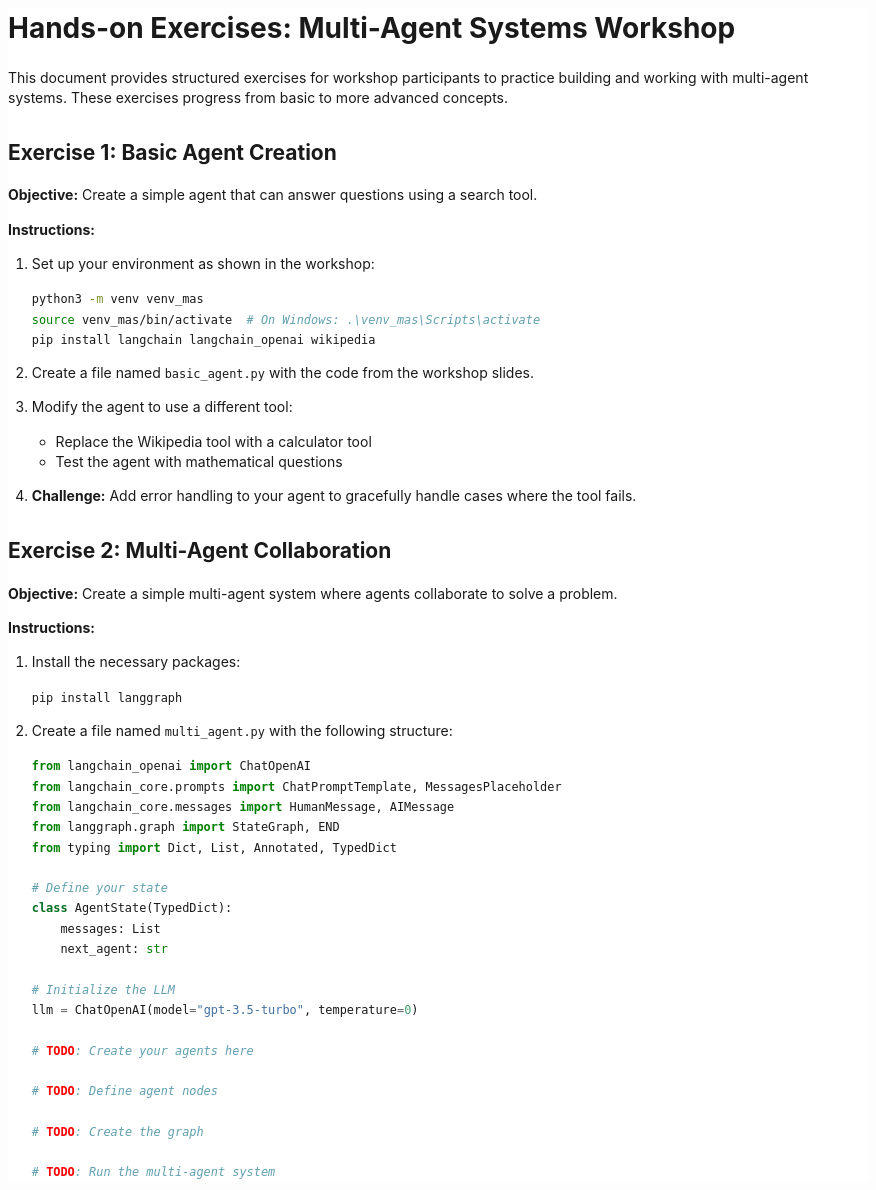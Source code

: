# Hands-on Exercises: Multi-Agent Systems Workshop

This document provides structured exercises for workshop participants to practice building and working with multi-agent systems. These exercises progress from basic to more advanced concepts.

## Exercise 1: Basic Agent Creation

**Objective:** Create a simple agent that can answer questions using a search tool.

**Instructions:**

1. Set up your environment as shown in the workshop:
   ```bash
   python3 -m venv venv_mas
   source venv_mas/bin/activate  # On Windows: .\venv_mas\Scripts\activate
   pip install langchain langchain_openai wikipedia
   ```

2. Create a file named `basic_agent.py` with the code from the workshop slides.

3. Modify the agent to use a different tool:
   - Replace the Wikipedia tool with a calculator tool
   - Test the agent with mathematical questions

4. **Challenge:** Add error handling to your agent to gracefully handle cases where the tool fails.

## Exercise 2: Multi-Agent Collaboration

**Objective:** Create a simple multi-agent system where agents collaborate to solve a problem.

**Instructions:**

1. Install the necessary packages:
   ```bash
   pip install langgraph
   ```

2. Create a file named `multi_agent.py` with the following structure:

   ```python
   from langchain_openai import ChatOpenAI
   from langchain_core.prompts import ChatPromptTemplate, MessagesPlaceholder
   from langchain_core.messages import HumanMessage, AIMessage
   from langgraph.graph import StateGraph, END
   from typing import Dict, List, Annotated, TypedDict
   
   # Define your state
   class AgentState(TypedDict):
       messages: List
       next_agent: str
   
   # Initialize the LLM
   llm = ChatOpenAI(model="gpt-3.5-turbo", temperature=0)
   
   # TODO: Create your agents here
   
   # TODO: Define agent nodes
   
   # TODO: Create the graph
   
   # TODO: Run the multi-agent system
   ```
